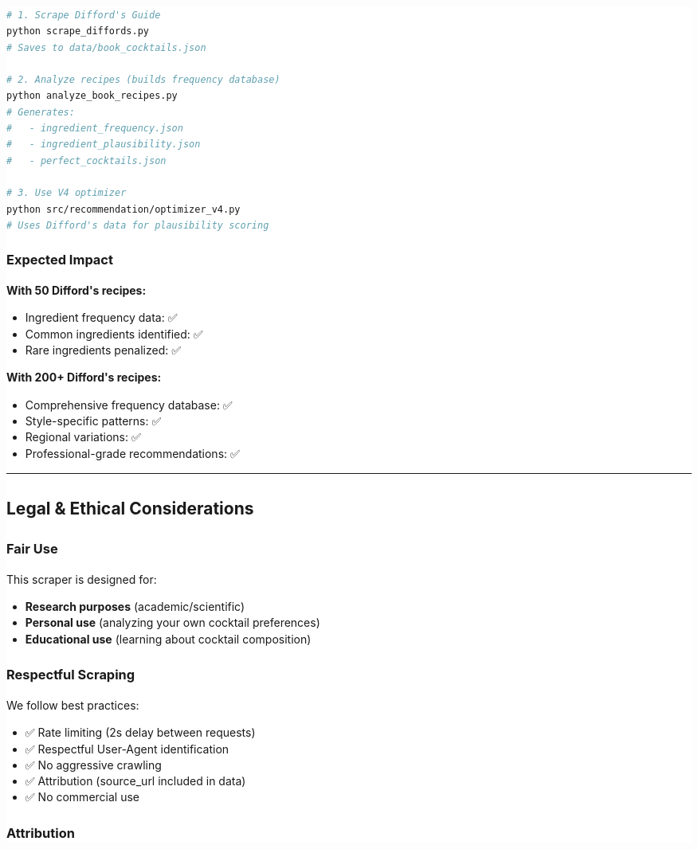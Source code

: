 ```bash
# 1. Scrape Difford's Guide
python scrape_diffords.py
# Saves to data/book_cocktails.json

# 2. Analyze recipes (builds frequency database)
python analyze_book_recipes.py
# Generates:
#   - ingredient_frequency.json
#   - ingredient_plausibility.json
#   - perfect_cocktails.json

# 3. Use V4 optimizer
python src/recommendation/optimizer_v4.py
# Uses Difford's data for plausibility scoring
```

### Expected Impact

**With 50 Difford's recipes:**
- Ingredient frequency data: ✅
- Common ingredients identified: ✅
- Rare ingredients penalized: ✅

**With 200+ Difford's recipes:**
- Comprehensive frequency database: ✅
- Style-specific patterns: ✅
- Regional variations: ✅
- Professional-grade recommendations: ✅

---

## Legal & Ethical Considerations

### Fair Use

This scraper is designed for:
- **Research purposes** (academic/scientific)
- **Personal use** (analyzing your own cocktail preferences)
- **Educational use** (learning about cocktail composition)

### Respectful Scraping

We follow best practices:
- ✅ Rate limiting (2s delay between requests)
- ✅ Respectful User-Agent identification
- ✅ No aggressive crawling
- ✅ Attribution (source_url included in data)
- ✅ No commercial use

### Attribution
